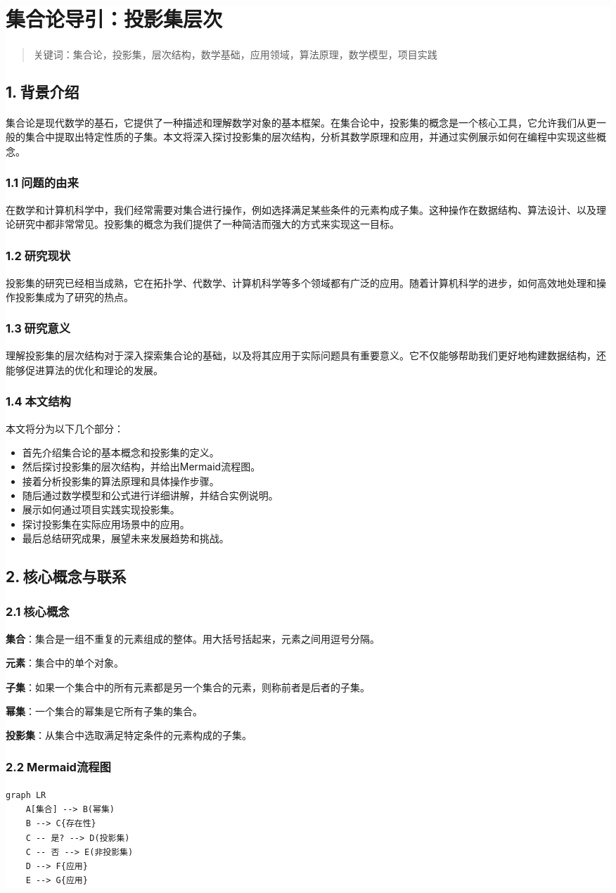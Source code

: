 
# 集合论导引：投影集层次

> 关键词：集合论，投影集，层次结构，数学基础，应用领域，算法原理，数学模型，项目实践

## 1. 背景介绍

集合论是现代数学的基石，它提供了一种描述和理解数学对象的基本框架。在集合论中，投影集的概念是一个核心工具，它允许我们从更一般的集合中提取出特定性质的子集。本文将深入探讨投影集的层次结构，分析其数学原理和应用，并通过实例展示如何在编程中实现这些概念。

### 1.1 问题的由来

在数学和计算机科学中，我们经常需要对集合进行操作，例如选择满足某些条件的元素构成子集。这种操作在数据结构、算法设计、以及理论研究中都非常常见。投影集的概念为我们提供了一种简洁而强大的方式来实现这一目标。

### 1.2 研究现状

投影集的研究已经相当成熟，它在拓扑学、代数学、计算机科学等多个领域都有广泛的应用。随着计算机科学的进步，如何高效地处理和操作投影集成为了研究的热点。

### 1.3 研究意义

理解投影集的层次结构对于深入探索集合论的基础，以及将其应用于实际问题具有重要意义。它不仅能够帮助我们更好地构建数据结构，还能够促进算法的优化和理论的发展。

### 1.4 本文结构

本文将分为以下几个部分：
- 首先介绍集合论的基本概念和投影集的定义。
- 然后探讨投影集的层次结构，并给出Mermaid流程图。
- 接着分析投影集的算法原理和具体操作步骤。
- 随后通过数学模型和公式进行详细讲解，并结合实例说明。
- 展示如何通过项目实践实现投影集。
- 探讨投影集在实际应用场景中的应用。
- 最后总结研究成果，展望未来发展趋势和挑战。

## 2. 核心概念与联系

### 2.1 核心概念

**集合**：集合是一组不重复的元素组成的整体。用大括号括起来，元素之间用逗号分隔。

**元素**：集合中的单个对象。

**子集**：如果一个集合中的所有元素都是另一个集合的元素，则称前者是后者的子集。

**幂集**：一个集合的幂集是它所有子集的集合。

**投影集**：从集合中选取满足特定条件的元素构成的子集。

### 2.2 Mermaid流程图

```mermaid
graph LR
    A[集合] --> B(幂集)
    B --> C{存在性}
    C -- 是? --> D(投影集)
    C -- 否 --> E(非投影集)
    D --> F{应用}
    E --> G{应用}
```
